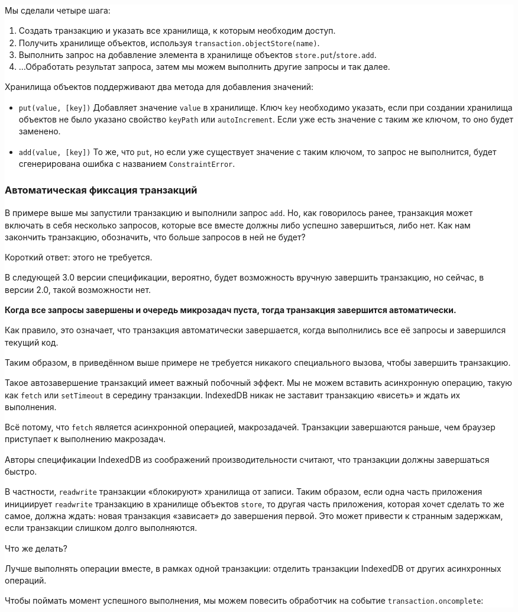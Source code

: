 
Мы сделали четыре шага:

1. Создать транзакцию и указать все хранилища, к которым необходим доступ.
2. Получить хранилище объектов, используя `transaction.objectStore(name)`.
3. Выполнить запрос на добавление элемента в хранилище объектов `store.put`/`store.add`.
4. …Обработать результат запроса, затем мы можем выполнить другие запросы и так далее.

Хранилища объектов поддерживают два метода для добавления значений:

* `put(value, [key])` Добавляет значение `value` в хранилище. Ключ `key` необходимо указать, если при создании хранилища объектов не было указано свойство `keyPath` или `autoIncrement`. Если уже есть значение с таким же ключом, то оно будет заменено.

* `add(value, [key])` То же, что `put`, но если уже существует значение с таким ключом, то запрос не выполнится, будет сгенерирована ошибка с названием `ConstraintError`.

### Автоматическая фиксация транзакций

В примере выше мы запустили транзакцию и выполнили запрос `add`. Но, как говорилось ранее, транзакция может включать в себя несколько запросов, которые все вместе должны либо успешно завершиться, либо нет. Как нам закончить транзакцию, обозначить, что больше запросов в ней не будет?

Короткий ответ: этого не требуется.

В следующей 3.0 версии спецификации, вероятно, будет возможность вручную завершить транзакцию, но сейчас, в версии 2.0, такой возможности нет.

__Когда все запросы завершены и очередь микрозадач пуста, тогда транзакция завершится автоматически.__

Как правило, это означает, что транзакция автоматически завершается, когда выполнились все её запросы и завершился текущий код.

Таким образом, в приведённом выше примере не требуется никакого специального вызова, чтобы завершить транзакцию.

Такое автозавершение транзакций имеет важный побочный эффект. Мы не можем вставить асинхронную операцию, такую как `fetch` или `setTimeout` в середину транзакции. IndexedDB никак не заставит транзакцию «висеть» и ждать их выполнения.

Всё потому, что `fetch` является асинхронной операцией, макрозадачей. Транзакции завершаются раньше, чем браузер приступает к выполнению макрозадач.

Авторы спецификации IndexedDB из соображений производительности считают, что транзакции должны завершаться быстро.

В частности, `readwrite` транзакции «блокируют» хранилища от записи. Таким образом, если одна часть приложения инициирует `readwrite` транзакцию в хранилище объектов `store`, то другая часть приложения, которая хочет сделать то же самое, должна ждать: новая транзакция «зависает» до завершения первой. Это может привести к странным задержкам, если транзакции слишком долго выполняются.

Что же делать?

Лучше выполнять операции вместе, в рамках одной транзакции: отделить транзакции IndexedDB от других асинхронных операций.

Чтобы поймать момент успешного выполнения, мы можем повесить обработчик на событие `transaction.oncomplete`:
